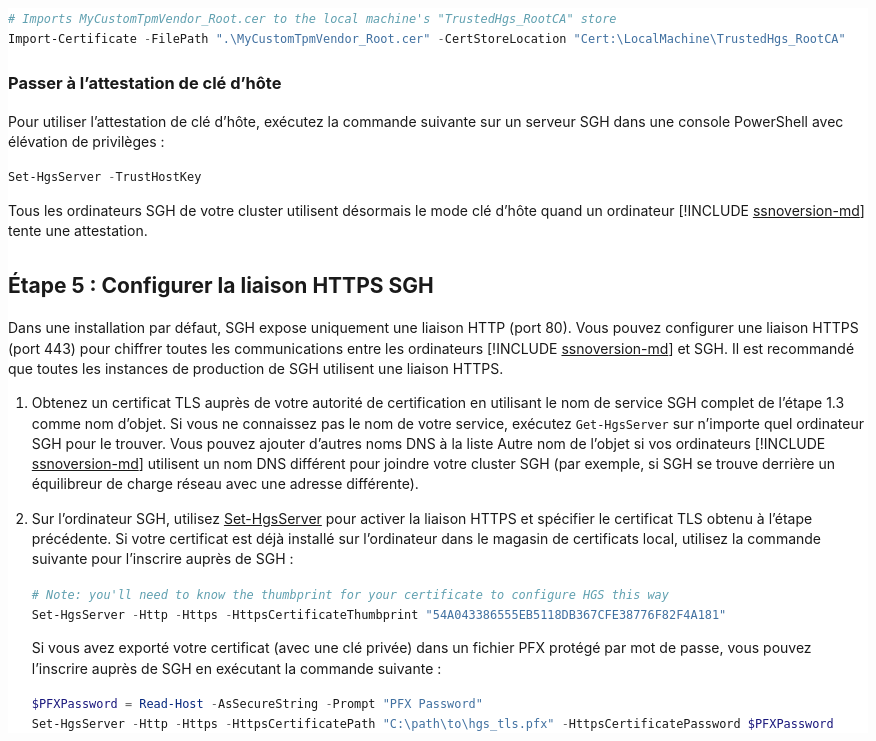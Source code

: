 ```powershell
# Imports MyCustomTpmVendor_Root.cer to the local machine's "TrustedHgs_RootCA" store
Import-Certificate -FilePath ".\MyCustomTpmVendor_Root.cer" -CertStoreLocation "Cert:\LocalMachine\TrustedHgs_RootCA"
```

### <a name="switch-to-host-key-attestation"></a>Passer à l’attestation de clé d’hôte

Pour utiliser l’attestation de clé d’hôte, exécutez la commande suivante sur un serveur SGH dans une console PowerShell avec élévation de privilèges :

```powershell
Set-HgsServer -TrustHostKey
```

Tous les ordinateurs SGH de votre cluster utilisent désormais le mode clé d’hôte quand un ordinateur [!INCLUDE [ssnoversion-md](../../../includes/ssnoversion-md.md)] tente une attestation.

## <a name="step-5-configure-the-hgs-https-binding"></a>Étape 5 : Configurer la liaison HTTPS SGH

Dans une installation par défaut, SGH expose uniquement une liaison HTTP (port 80).
Vous pouvez configurer une liaison HTTPS (port 443) pour chiffrer toutes les communications entre les ordinateurs [!INCLUDE [ssnoversion-md](../../../includes/ssnoversion-md.md)] et SGH.
Il est recommandé que toutes les instances de production de SGH utilisent une liaison HTTPS.

1. Obtenez un certificat TLS auprès de votre autorité de certification en utilisant le nom de service SGH complet de l’étape 1.3 comme nom d’objet. Si vous ne connaissez pas le nom de votre service, exécutez `Get-HgsServer` sur n’importe quel ordinateur SGH pour le trouver. Vous pouvez ajouter d’autres noms DNS à la liste Autre nom de l’objet si vos ordinateurs [!INCLUDE [ssnoversion-md](../../../includes/ssnoversion-md.md)] utilisent un nom DNS différent pour joindre votre cluster SGH (par exemple, si SGH se trouve derrière un équilibreur de charge réseau avec une adresse différente).

2. Sur l’ordinateur SGH, utilisez [Set-HgsServer](/powershell/module/hgsserver/set-hgsserver) pour activer la liaison HTTPS et spécifier le certificat TLS obtenu à l’étape précédente. Si votre certificat est déjà installé sur l’ordinateur dans le magasin de certificats local, utilisez la commande suivante pour l’inscrire auprès de SGH :

    ```powershell
    # Note: you'll need to know the thumbprint for your certificate to configure HGS this way
    Set-HgsServer -Http -Https -HttpsCertificateThumbprint "54A043386555EB5118DB367CFE38776F82F4A181"
    ```

    Si vous avez exporté votre certificat (avec une clé privée) dans un fichier PFX protégé par mot de passe, vous pouvez l’inscrire auprès de SGH en exécutant la commande suivante :

    ```powershell
    $PFXPassword = Read-Host -AsSecureString -Prompt "PFX Password"
    Set-HgsServer -Http -Https -HttpsCertificatePath "C:\path\to\hgs_tls.pfx" -HttpsCertificatePassword $PFXPassword
    ```
